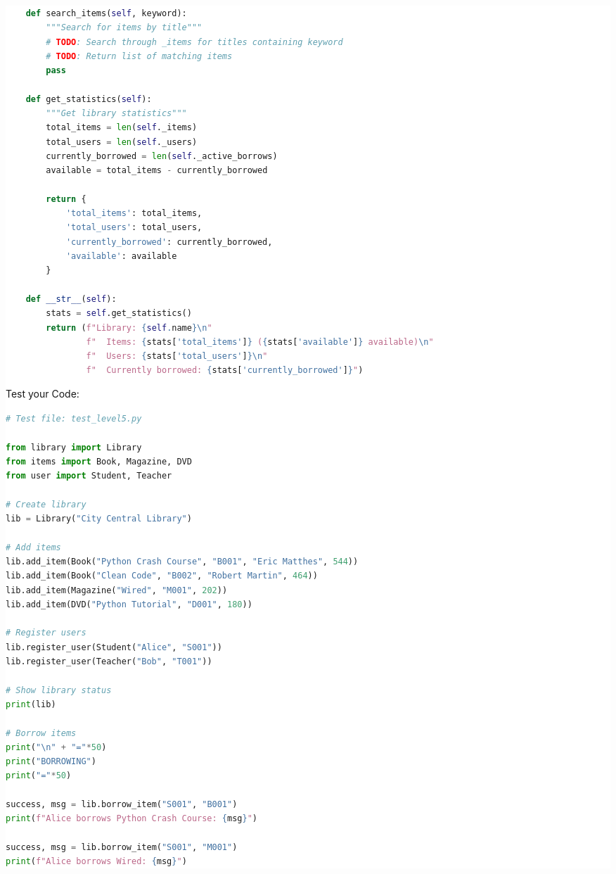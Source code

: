 ```python
    def search_items(self, keyword):
        """Search for items by title"""
        # TODO: Search through _items for titles containing keyword
        # TODO: Return list of matching items
        pass
    
    def get_statistics(self):
        """Get library statistics"""
        total_items = len(self._items)
        total_users = len(self._users)
        currently_borrowed = len(self._active_borrows)
        available = total_items - currently_borrowed
        
        return {
            'total_items': total_items,
            'total_users': total_users,
            'currently_borrowed': currently_borrowed,
            'available': available
        }
    
    def __str__(self):
        stats = self.get_statistics()
        return (f"Library: {self.name}\n"
                f"  Items: {stats['total_items']} ({stats['available']} available)\n"
                f"  Users: {stats['total_users']}\n"
                f"  Currently borrowed: {stats['currently_borrowed']}")
```

Test your Code:

```python
# Test file: test_level5.py

from library import Library
from items import Book, Magazine, DVD
from user import Student, Teacher

# Create library
lib = Library("City Central Library")

# Add items
lib.add_item(Book("Python Crash Course", "B001", "Eric Matthes", 544))
lib.add_item(Book("Clean Code", "B002", "Robert Martin", 464))
lib.add_item(Magazine("Wired", "M001", 202))
lib.add_item(DVD("Python Tutorial", "D001", 180))

# Register users
lib.register_user(Student("Alice", "S001"))
lib.register_user(Teacher("Bob", "T001"))

# Show library status
print(lib)

# Borrow items
print("\n" + "="*50)
print("BORROWING")
print("="*50)

success, msg = lib.borrow_item("S001", "B001")
print(f"Alice borrows Python Crash Course: {msg}")

success, msg = lib.borrow_item("S001", "M001")
print(f"Alice borrows Wired: {msg}")

```